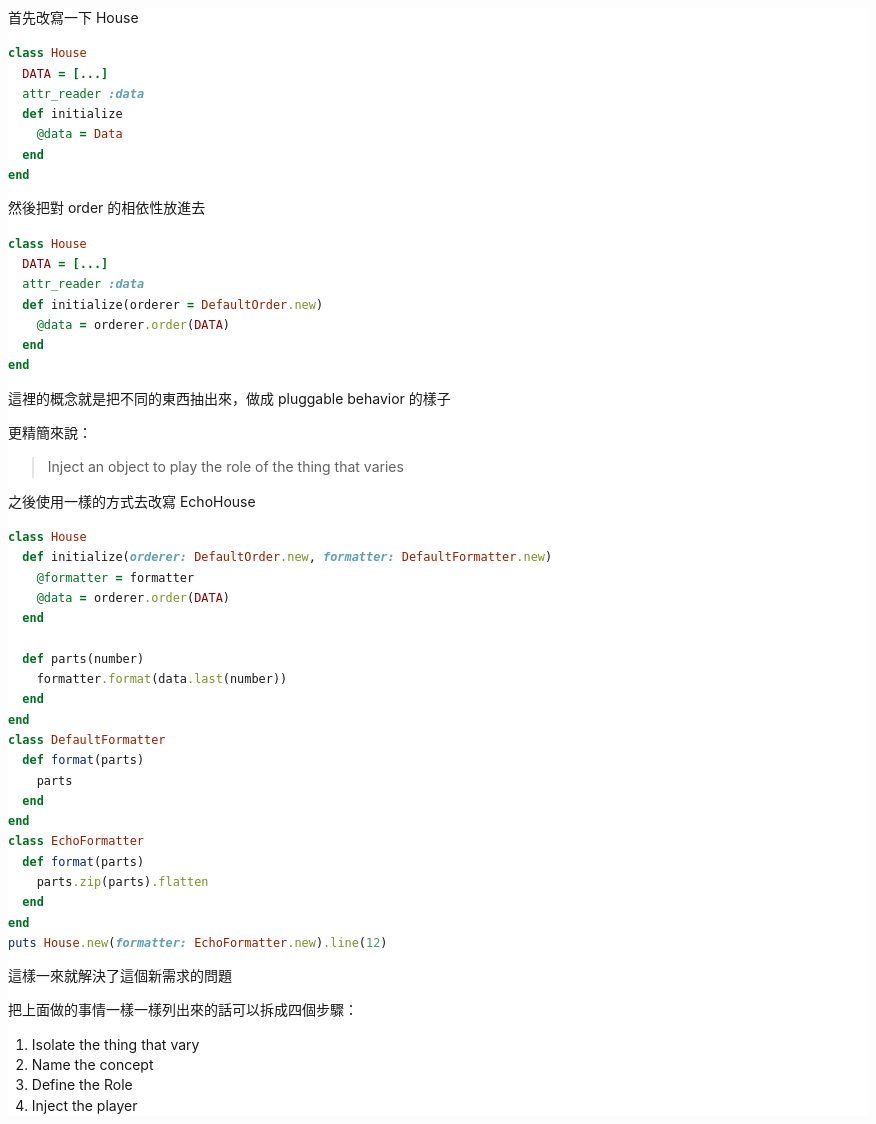 首先改寫一下 House
```ruby
class House
  DATA = [...]
  attr_reader :data
  def initialize
    @data = Data
  end
end
```

然後把對 order 的相依性放進去

```ruby
class House
  DATA = [...]
  attr_reader :data
  def initialize(orderer = DefaultOrder.new)
    @data = orderer.order(DATA)
  end
end
```
這裡的概念就是把不同的東西抽出來，做成 pluggable behavior 的樣子

更精簡來說：

> Inject an object to play the role of the thing that varies

之後使用一樣的方式去改寫 EchoHouse
```ruby
class House
  def initialize(orderer: DefaultOrder.new, formatter: DefaultFormatter.new)
    @formatter = formatter
    @data = orderer.order(DATA)
  end

  def parts(number)
    formatter.format(data.last(number))
  end
end
class DefaultFormatter
  def format(parts)
    parts
  end
end
class EchoFormatter
  def format(parts)
    parts.zip(parts).flatten
  end
end
puts House.new(formatter: EchoFormatter.new).line(12)
```
這樣一來就解決了這個新需求的問題

把上面做的事情一樣一樣列出來的話可以拆成四個步驟：
1. Isolate the thing that vary
2. Name the concept
3. Define the Role
4. Inject the player
